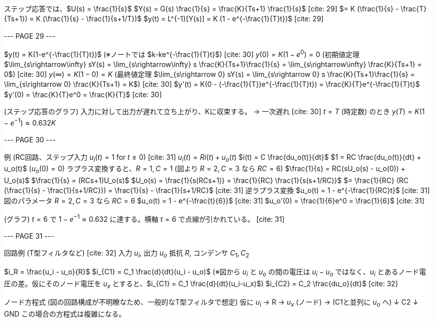 ステップ応答では、$U(s) = \frac{1}{s}$
$Y(s) = G(s) \frac{1}{s} = \frac{K}{Ts+1} \frac{1}{s}$ [cite: 29]
$= K (\frac{1}{s} - \frac{T}{Ts+1}) = K (\frac{1}{s} - \frac{1}{s+1/T})$
$y(t) = L^{-1}[Y(s)] = K (1 - e^{-\frac{1}{T}t})$ [cite: 29]

--- PAGE 29 ---

$y(t) = K(1-e^{-\frac{1}{T}t})$ (※ノートでは $k-ke^{-\frac{1}{T}t}$) [cite: 30]
$y(0) = K(1-e^0) = 0$ (初期値定理 $\lim_{s\rightarrow\infty} sY(s) = \lim_{s\rightarrow\infty} s \frac{K}{Ts+1}\frac{1}{s} = \lim_{s\rightarrow\infty} \frac{K}{Ts+1} = 0$) [cite: 30]
$y(\infty) = K(1-0) = K$ (最終値定理 $\lim_{s\rightarrow 0} sY(s) = \lim_{s\rightarrow 0} s \frac{K}{Ts+1}\frac{1}{s} = \lim_{s\rightarrow 0} \frac{K}{Ts+1} = K$) [cite: 30]
$y'(t) = K(0 - (-\frac{1}{T})e^{-\frac{1}{T}t}) = \frac{K}{T}e^{-\frac{1}{T}t}$
$y'(0) = \frac{K}{T}e^0 = \frac{K}{T}$ [cite: 30]

(ステップ応答のグラフ)
入力に対して出力が遅れて立ち上がり、Kに収束する。 → 一次遅れ [cite: 30]
$t=T$ (時定数) のとき $y(T) = K(1-e^{-1}) \approx 0.632K$

--- PAGE 30 ---

例 (RC回路、ステップ入力 $u_i(t)=1$ for $t \ge 0$) [cite: 31]
$u_i(t) = R i(t) + u_o(t)$
$i(t) = C \frac{du_o(t)}{dt}$
$1 = RC \frac{du_o(t)}{dt} + u_o(t)$ ($u_o(0)=0$)
ラプラス変換すると、$R=1, C=1$ (図より $R=2, C=3$ なら $RC=6$)
$\frac{1}{s} = RC(sU_o(s) - u_o(0)) + U_o(s)$
$\frac{1}{s} = (RCs+1)U_o(s)$
$U_o(s) = \frac{1}{s(RCs+1)} = \frac{1}{RC} \frac{1}{s(s+1/RC)}$
$= \frac{1}{RC} (RC (\frac{1}{s} - \frac{1}{s+1/RC})) = \frac{1}{s} - \frac{1}{s+1/RC}$ [cite: 31]
逆ラプラス変換
$u_o(t) = 1 - e^{-\frac{1}{RC}t}$ [cite: 31]
図のパラメータ $R=2, C=3$ なら $RC=6$
$u_o(t) = 1 - e^{-\frac{t}{6}}$ [cite: 31]
$u_o'(0) = \frac{1}{6}e^0 = \frac{1}{6}$ [cite: 31]

(グラフ)
$t=6$ で $1-e^{-1} \approx 0.632$ に達する。横軸 $t=6$ で点線が引かれている。 [cite: 31]

--- PAGE 31 ---

回路例 (T型フィルタなど) [cite: 32]
入力 $u_i$, 出力 $u_o$
抵抗 $R$, コンデンサ $C_1, C_2$

$i_R = \frac{u_i - u_o}{R}$
$i_{C1} = C_1 \frac{d}{dt}(u_i - u_o)$ (※図から $u_i$ と $u_o$ の間の電圧は $u_i-u_o$ ではなく、$u_i$ とあるノード電圧の差。仮にそのノード電圧を $u_x$ とすると、$i_{C1} = C_1 \frac{d}{dt}(u_i-u_x)$)
$i_{C2} = C_2 \frac{du_o}{dt}$ [cite: 32]

ノード方程式 (図の回路構成が不明瞭なため、一般的なT型フィルタで想定)
仮に $u_i$ → R → $u_x$ (ノード) → (C1と並列に $u_o$ へ)
                     ↓
                    C2
                     ↓
                    GND
この場合の方程式は複雑になる。
